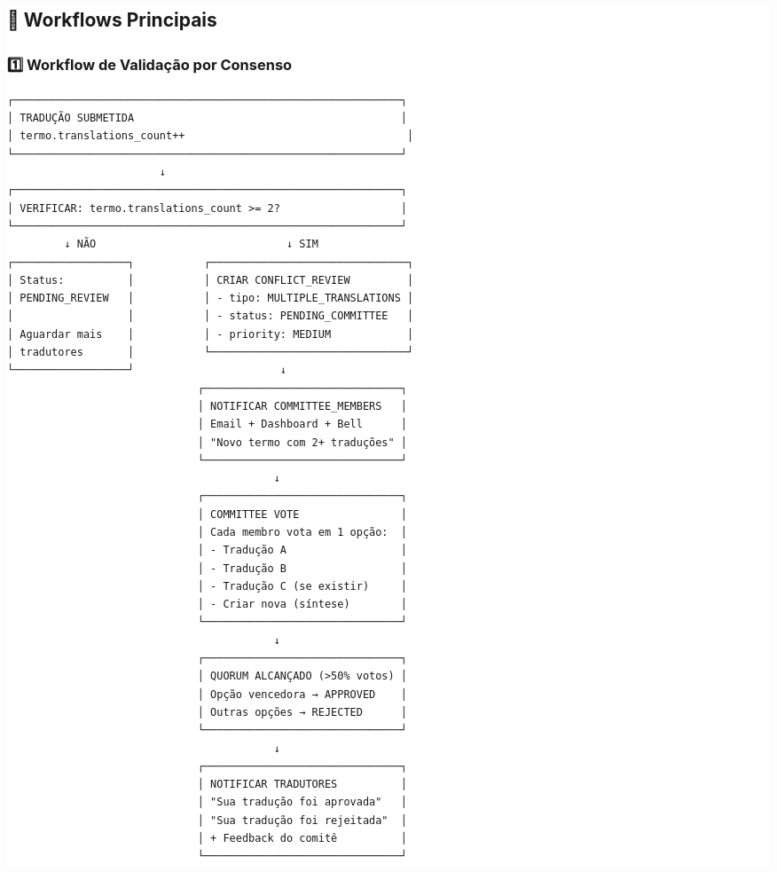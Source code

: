 
## 🔄 Workflows Principais

### 1️⃣ **Workflow de Validação por Consenso**

```
┌─────────────────────────────────────────────────────────────┐
│ TRADUÇÃO SUBMETIDA                                          │
│ termo.translations_count++                                   │
└─────────────────────────────────────────────────────────────┘
                        ↓
┌─────────────────────────────────────────────────────────────┐
│ VERIFICAR: termo.translations_count >= 2?                   │
└─────────────────────────────────────────────────────────────┘
         ↓ NÃO                              ↓ SIM
┌──────────────────┐           ┌───────────────────────────────┐
│ Status:          │           │ CRIAR CONFLICT_REVIEW         │
│ PENDING_REVIEW   │           │ - tipo: MULTIPLE_TRANSLATIONS │
│                  │           │ - status: PENDING_COMMITTEE   │
│ Aguardar mais    │           │ - priority: MEDIUM            │
│ tradutores       │           └───────────────────────────────┘
└──────────────────┘                       ↓
                              ┌───────────────────────────────┐
                              │ NOTIFICAR COMMITTEE_MEMBERS   │
                              │ Email + Dashboard + Bell      │
                              │ "Novo termo com 2+ traduções" │
                              └───────────────────────────────┘
                                          ↓
                              ┌───────────────────────────────┐
                              │ COMMITTEE VOTE                │
                              │ Cada membro vota em 1 opção:  │
                              │ - Tradução A                  │
                              │ - Tradução B                  │
                              │ - Tradução C (se existir)     │
                              │ - Criar nova (síntese)        │
                              └───────────────────────────────┘
                                          ↓
                              ┌───────────────────────────────┐
                              │ QUORUM ALCANÇADO (>50% votos) │
                              │ Opção vencedora → APPROVED    │
                              │ Outras opções → REJECTED      │
                              └───────────────────────────────┘
                                          ↓
                              ┌───────────────────────────────┐
                              │ NOTIFICAR TRADUTORES          │
                              │ "Sua tradução foi aprovada"   │
                              │ "Sua tradução foi rejeitada"  │
                              │ + Feedback do comitê          │
                              └───────────────────────────────┘
```
